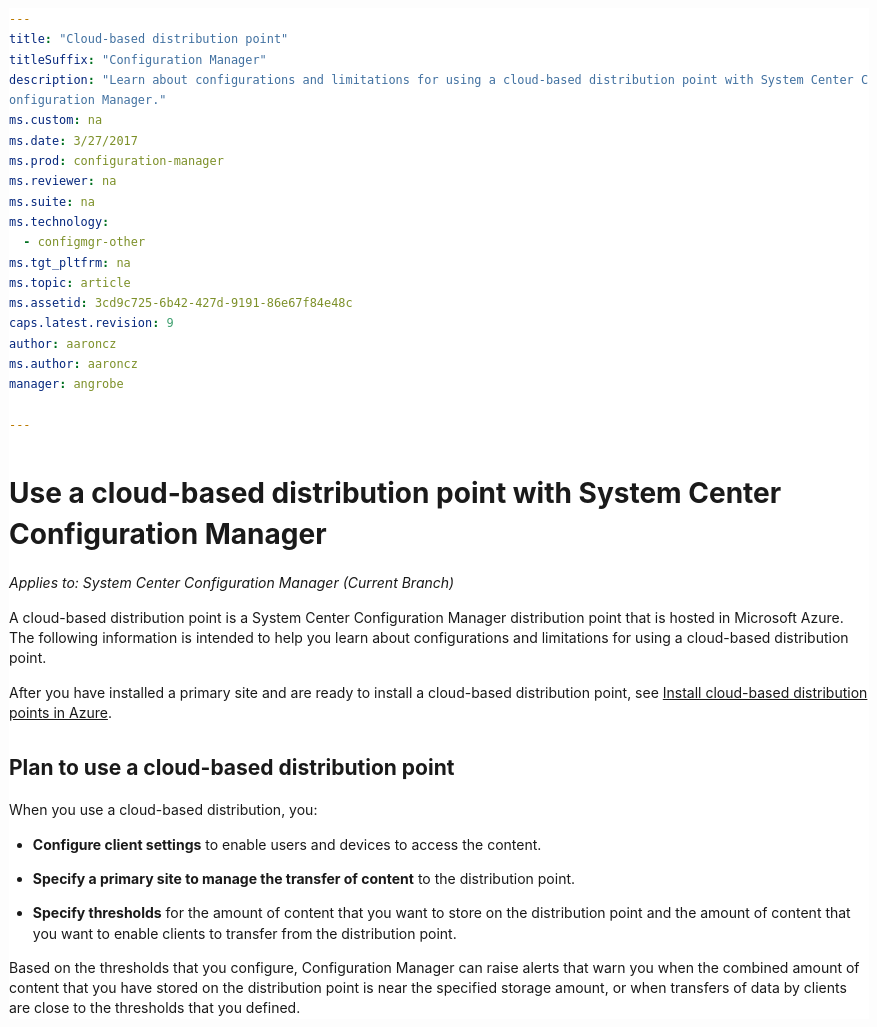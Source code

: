```yaml
---
title: "Cloud-based distribution point"
titleSuffix: "Configuration Manager"
description: "Learn about configurations and limitations for using a cloud-based distribution point with System Center Configuration Manager."
ms.custom: na
ms.date: 3/27/2017
ms.prod: configuration-manager
ms.reviewer: na
ms.suite: na
ms.technology:
  - configmgr-other
ms.tgt_pltfrm: na
ms.topic: article
ms.assetid: 3cd9c725-6b42-427d-9191-86e67f84e48c
caps.latest.revision: 9
author: aaroncz
ms.author: aaroncz
manager: angrobe

---
```

# Use a cloud-based distribution point with System Center Configuration Manager

*Applies to: System Center Configuration Manager (Current Branch)*

A cloud-based distribution point is a System Center Configuration Manager distribution point that is hosted in Microsoft Azure. The following information is intended to help you learn about configurations and limitations for using a cloud-based distribution point.

After you have installed a primary site and are ready to install a cloud-based distribution point, see [Install cloud-based distribution points in Azure](../../../core/servers/deploy/configure/install-cloud-based-distribution-points-in-microsoft-azure.md).


## Plan to use a cloud-based distribution point
When you use a cloud-based distribution, you:  

-   **Configure client settings** to enable users and devices to access the content.  

-   **Specify a primary site to manage the transfer of content** to the distribution point.  

-   **Specify thresholds** for the amount of content that you want to store on the distribution point and the amount of content that you want to enable clients to transfer from the distribution point.  


Based on the thresholds that you configure, Configuration Manager can raise alerts that warn you when the combined amount of content that you have stored on the distribution point is near the specified storage amount, or when transfers of data by clients are close to the thresholds that you defined.  
